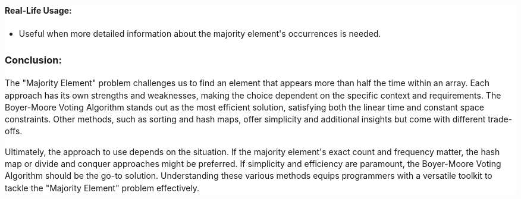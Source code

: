 #### Real-Life Usage:

- Useful when more detailed information about the majority element's occurrences is needed.

### Conclusion:

The "Majority Element" problem challenges us to find an element that appears more than half the time within an array. Each approach has its own strengths and weaknesses, making the choice dependent on the specific context and requirements. The Boyer-Moore Voting Algorithm stands out as the most efficient solution, satisfying both the linear time and constant space constraints. Other methods, such as sorting and hash maps, offer simplicity and additional insights but come with different trade-offs.

Ultimately, the approach to use depends on the situation. If the majority element's exact count and frequency matter, the hash map or divide and conquer approaches might be preferred. If simplicity and efficiency are paramount, the Boyer-Moore Voting Algorithm should be the go-to solution. Understanding these various methods equips programmers with a versatile toolkit to tackle the "Majority Element" problem effectively.
